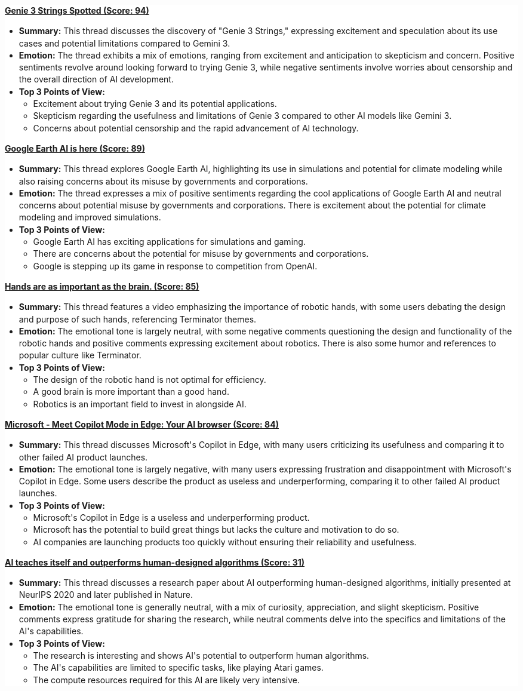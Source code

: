 **[Genie 3 Strings Spotted (Score: 94)](https://i.redd.it/q1zpsfsqkvwf1.png)**
*  **Summary:** This thread discusses the discovery of "Genie 3 Strings," expressing excitement and speculation about its use cases and potential limitations compared to Gemini 3.
*  **Emotion:** The thread exhibits a mix of emotions, ranging from excitement and anticipation to skepticism and concern. Positive sentiments revolve around looking forward to trying Genie 3, while negative sentiments involve worries about censorship and the overall direction of AI development.
*  **Top 3 Points of View:**
    *   Excitement about trying Genie 3 and its potential applications.
    *   Skepticism regarding the usefulness and limitations of Genie 3 compared to other AI models like Gemini 3.
    *   Concerns about potential censorship and the rapid advancement of AI technology.

**[Google Earth AI is here (Score: 89)](https://v.redd.it/a1qo8stecwwf1)**
*  **Summary:** This thread explores Google Earth AI, highlighting its use in simulations and potential for climate modeling while also raising concerns about its misuse by governments and corporations.
*  **Emotion:** The thread expresses a mix of positive sentiments regarding the cool applications of Google Earth AI and neutral concerns about potential misuse by governments and corporations. There is excitement about the potential for climate modeling and improved simulations.
*  **Top 3 Points of View:**
    *   Google Earth AI has exciting applications for simulations and gaming.
    *   There are concerns about the potential for misuse by governments and corporations.
    *   Google is stepping up its game in response to competition from OpenAI.

**[Hands are as important as the brain. (Score: 85)](https://v.redd.it/cle132wjfnwf1)**
*  **Summary:** This thread features a video emphasizing the importance of robotic hands, with some users debating the design and purpose of such hands, referencing Terminator themes.
*  **Emotion:** The emotional tone is largely neutral, with some negative comments questioning the design and functionality of the robotic hands and positive comments expressing excitement about robotics. There is also some humor and references to popular culture like Terminator.
*  **Top 3 Points of View:**
    *   The design of the robotic hand is not optimal for efficiency.
    *   A good brain is more important than a good hand.
    *   Robotics is an important field to invest in alongside AI.

**[Microsoft - Meet Copilot Mode in Edge: Your AI browser (Score: 84)](https://v.redd.it/66h3tl677wwf1)**
*  **Summary:** This thread discusses Microsoft's Copilot in Edge, with many users criticizing its usefulness and comparing it to other failed AI product launches.
*  **Emotion:** The emotional tone is largely negative, with many users expressing frustration and disappointment with Microsoft's Copilot in Edge. Some users describe the product as useless and underperforming, comparing it to other failed AI product launches.
*  **Top 3 Points of View:**
    *   Microsoft's Copilot in Edge is a useless and underperforming product.
    *   Microsoft has the potential to build great things but lacks the culture and motivation to do so.
    *   AI companies are launching products too quickly without ensuring their reliability and usefulness.

**[AI teaches itself and outperforms human-designed algorithms (Score: 31)](https://techxplore.com/news/2025-10-ai-outperforms-human-algorithms.html)**
*  **Summary:** This thread discusses a research paper about AI outperforming human-designed algorithms, initially presented at NeurIPS 2020 and later published in Nature.
*  **Emotion:** The emotional tone is generally neutral, with a mix of curiosity, appreciation, and slight skepticism. Positive comments express gratitude for sharing the research, while neutral comments delve into the specifics and limitations of the AI's capabilities.
*  **Top 3 Points of View:**
    *   The research is interesting and shows AI's potential to outperform human algorithms.
    *   The AI's capabilities are limited to specific tasks, like playing Atari games.
    *   The compute resources required for this AI are likely very intensive.
